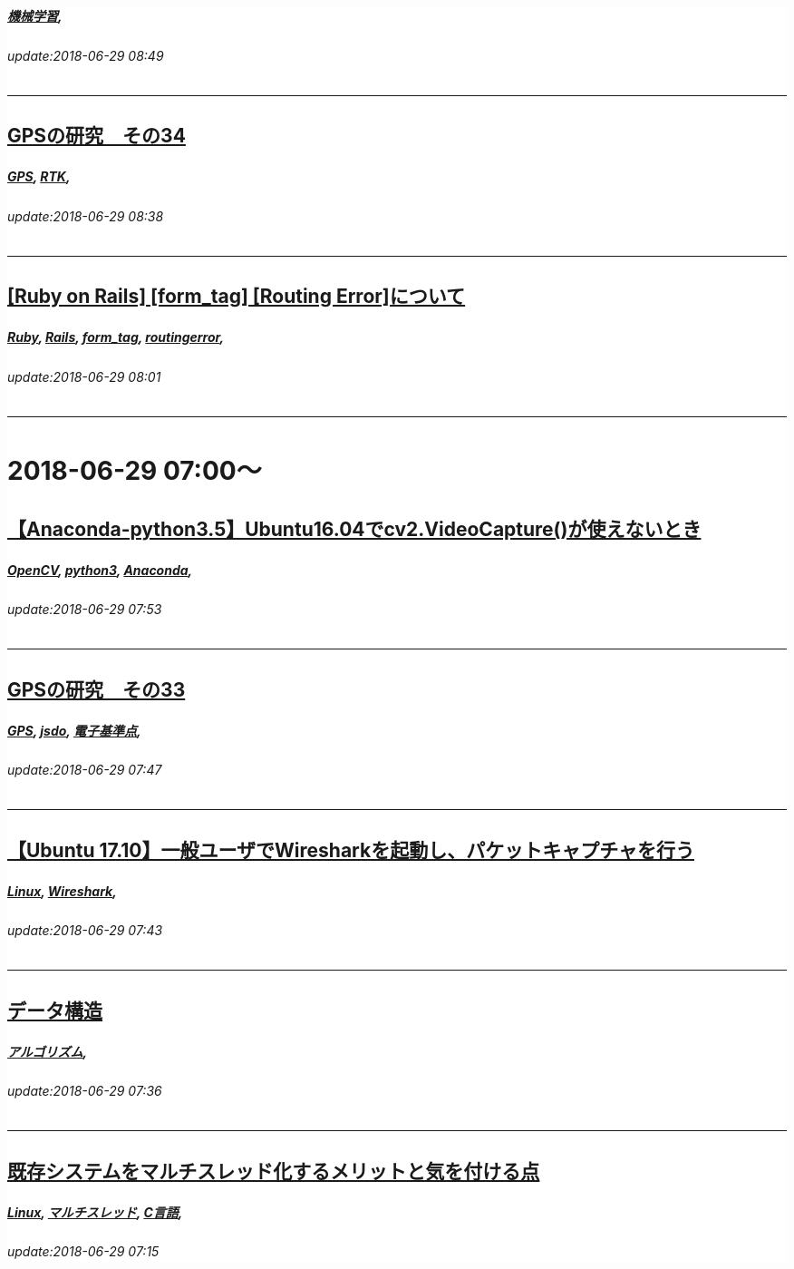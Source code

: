 ##### [機械学習](https://qiita.com/tags/機械学習), 
###### update:2018-06-29 08:49
---
## [GPSの研究　その34](https://qiita.com/ohisama@github/items/2c0b0c24da3811c616eb)
##### [GPS](https://qiita.com/tags/GPS), [RTK](https://qiita.com/tags/RTK), 
###### update:2018-06-29 08:38
---
## [[Ruby on Rails] [form_tag] [Routing Error]について](https://qiita.com/okadota/items/02a081e3555b55904762)
##### [Ruby](https://qiita.com/tags/Ruby), [Rails](https://qiita.com/tags/Rails), [form_tag](https://qiita.com/tags/form_tag), [routingerror](https://qiita.com/tags/routingerror), 
###### update:2018-06-29 08:01
---




# 2018-06-29 07:00～
## [【Anaconda-python3.5】Ubuntu16.04でcv2.VideoCapture()が使えないとき](https://qiita.com/aj1m0n/items/22d27e307fa133da0012)
##### [OpenCV](https://qiita.com/tags/OpenCV), [python3](https://qiita.com/tags/python3), [Anaconda](https://qiita.com/tags/Anaconda), 
###### update:2018-06-29 07:53
---
## [GPSの研究　その33](https://qiita.com/ohisama@github/items/ff55afddbcf05d154d21)
##### [GPS](https://qiita.com/tags/GPS), [jsdo](https://qiita.com/tags/jsdo), [電子基準点](https://qiita.com/tags/電子基準点), 
###### update:2018-06-29 07:47
---
## [【Ubuntu 17.10】一般ユーザでWiresharkを起動し、パケットキャプチャを行う](https://qiita.com/mokrai/items/638d348c33037f30398b)
##### [Linux](https://qiita.com/tags/Linux), [Wireshark](https://qiita.com/tags/Wireshark), 
###### update:2018-06-29 07:43
---
## [データ構造](https://qiita.com/AckyFc3/items/7ce74598c4fd82206c1a)
##### [アルゴリズム](https://qiita.com/tags/アルゴリズム), 
###### update:2018-06-29 07:36
---
## [既存システムをマルチスレッド化するメリットと気を付ける点](https://qiita.com/developer-kikikaikai/items/b05cde0772482a177d70)
##### [Linux](https://qiita.com/tags/Linux), [マルチスレッド](https://qiita.com/tags/マルチスレッド), [C言語](https://qiita.com/tags/C言語), 
###### update:2018-06-29 07:15